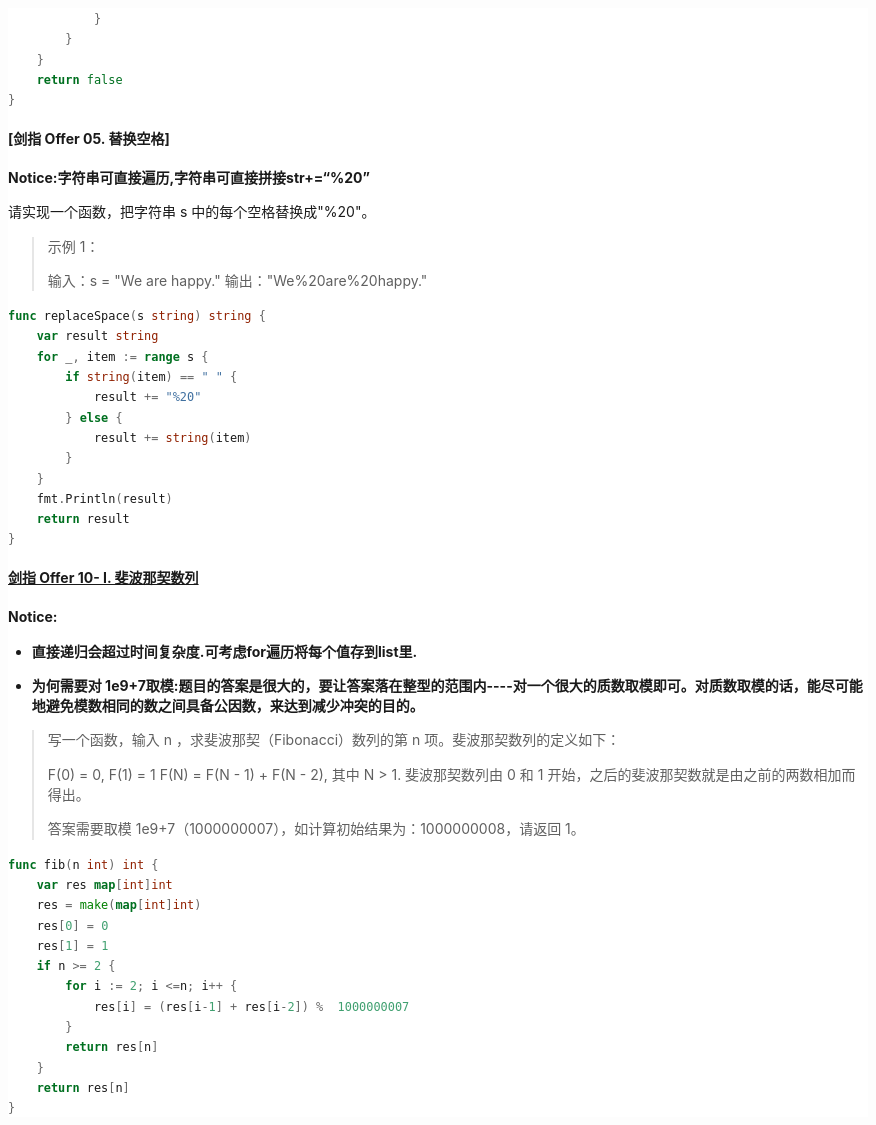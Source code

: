 ```go
			}
		}
	}
	return false
}
```

#### [剑指 Offer 05. 替换空格]

**Notice:字符串可直接遍历,字符串可直接拼接str+=“%20”**

请实现一个函数，把字符串 s 中的每个空格替换成"%20"。

> 示例 1：
>
> 输入：s = "We are happy."
> 输出："We%20are%20happy."

```go
func replaceSpace(s string) string {
	var result string
	for _, item := range s {
		if string(item) == " " {
			result += "%20"
		} else {
			result += string(item)
		}
	}
	fmt.Println(result)
	return result
}
```

#### [剑指 Offer 10- I. 斐波那契数列](https://leetcode-cn.com/problems/fei-bo-na-qi-shu-lie-lcof/)

**Notice:**

- **直接递归会超过时间复杂度.可考虑for遍历将每个值存到list里.**

- **为何需要对 1e9+7取模:题目的答案是很大的，要让答案落在整型的范围内----对一个很大的质数取模即可。对质数取模的话，能尽可能地避免模数相同的数之间具备公因数，来达到减少冲突的目的。**

> 写一个函数，输入 n ，求斐波那契（Fibonacci）数列的第 n 项。斐波那契数列的定义如下：
>
> F(0) = 0,   F(1) = 1
> F(N) = F(N - 1) + F(N - 2), 其中 N > 1.
> 斐波那契数列由 0 和 1 开始，之后的斐波那契数就是由之前的两数相加而得出。
>
> 答案需要取模 1e9+7（1000000007），如计算初始结果为：1000000008，请返回 1。
>

```go
func fib(n int) int {
	var res map[int]int
	res = make(map[int]int)
	res[0] = 0
	res[1] = 1
	if n >= 2 {
		for i := 2; i <=n; i++ {
			res[i] = (res[i-1] + res[i-2]) %  1000000007
		}
		return res[n]
	}
	return res[n]
}
```
